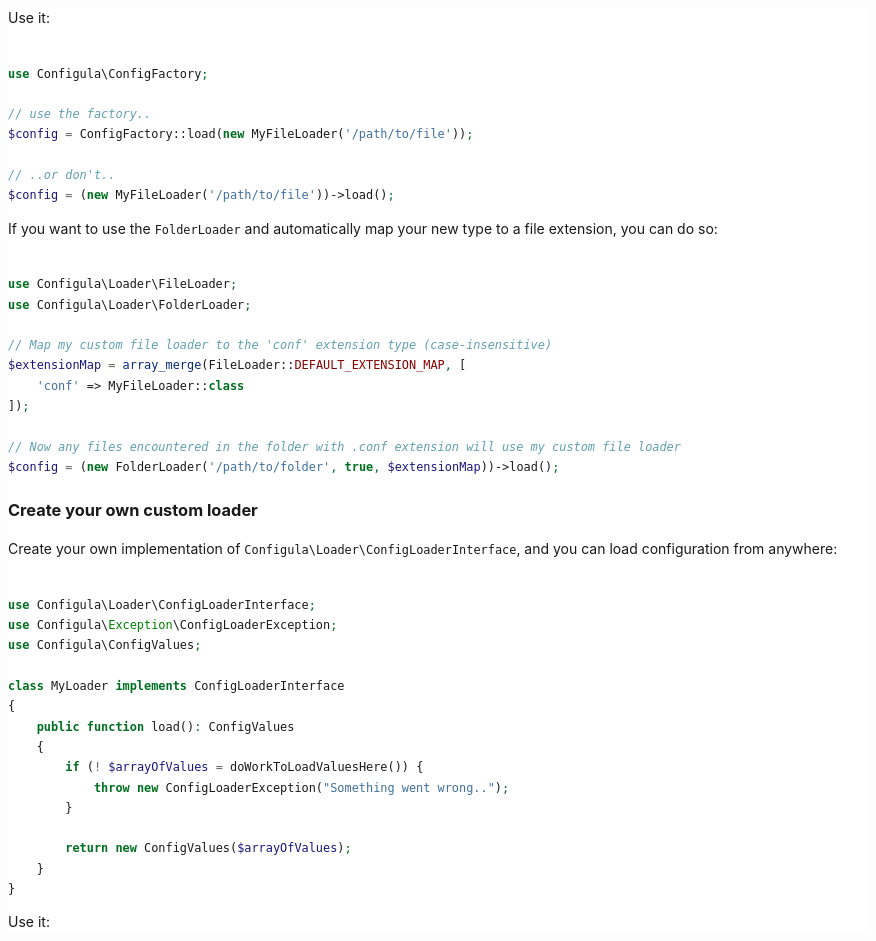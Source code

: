 Use it:

```php

use Configula\ConfigFactory;

// use the factory..
$config = ConfigFactory::load(new MyFileLoader('/path/to/file'));

// ..or don't..
$config = (new MyFileLoader('/path/to/file'))->load();
```

If you want to use the `FolderLoader` and automatically map your new type to a file extension, you can do so:

```php

use Configula\Loader\FileLoader;
use Configula\Loader\FolderLoader;

// Map my custom file loader to the 'conf' extension type (case-insensitive)
$extensionMap = array_merge(FileLoader::DEFAULT_EXTENSION_MAP, [
    'conf' => MyFileLoader::class
]);

// Now any files encountered in the folder with .conf extension will use my custom file loader
$config = (new FolderLoader('/path/to/folder', true, $extensionMap))->load();

``` 

### Create your own custom loader

Create your own implementation of `Configula\Loader\ConfigLoaderInterface`, and you can load configuration from anywhere:

```php

use Configula\Loader\ConfigLoaderInterface;
use Configula\Exception\ConfigLoaderException;
use Configula\ConfigValues;

class MyLoader implements ConfigLoaderInterface
{
    public function load(): ConfigValues
    {
        if (! $arrayOfValues = doWorkToLoadValuesHere()) {
            throw new ConfigLoaderException("Something went wrong..");
        }
        
        return new ConfigValues($arrayOfValues);
    }
}

```
Use it:
